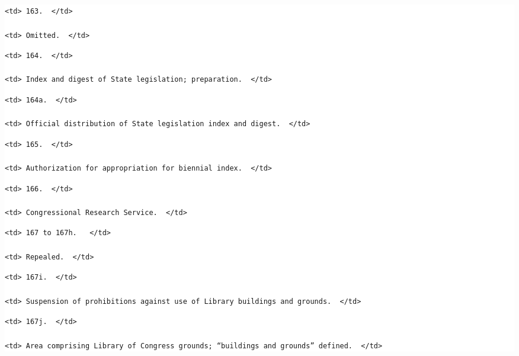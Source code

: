   <tr>

    <td> 163.  </td>

    <td> Omitted.  </td>

  </tr>

  <tr>

    <td> 164.  </td>

    <td> Index and digest of State legislation; preparation.  </td>

  </tr>

  <tr>

    <td> 164a.  </td>

    <td> Official distribution of State legislation index and digest.  </td>

  </tr>

  <tr>

    <td> 165.  </td>

    <td> Authorization for appropriation for biennial index.  </td>

  </tr>

  <tr>

    <td> 166.  </td>

    <td> Congressional Research Service.  </td>

  </tr>

  <tr>

    <td> 167 to 167h.   </td>

    <td> Repealed.  </td>

  </tr>

  <tr>

    <td> 167i.  </td>

    <td> Suspension of prohibitions against use of Library buildings and grounds.  </td>

  </tr>

  <tr>

    <td> 167j.  </td>

    <td> Area comprising Library of Congress grounds; “buildings and grounds” defined.  </td>

  </tr>

  <tr>
